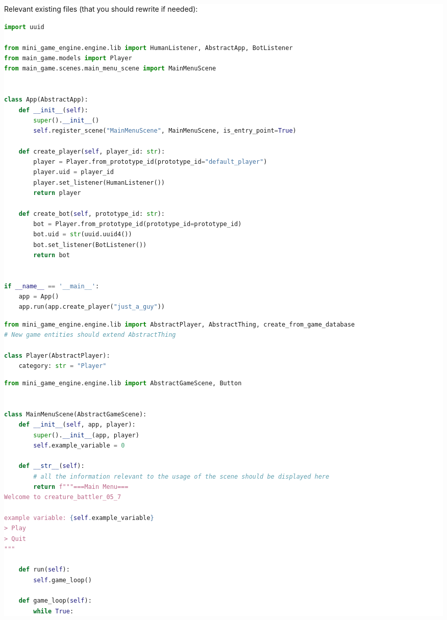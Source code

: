 Relevant existing files (that you should rewrite if needed):
```python main_game/main.py
import uuid

from mini_game_engine.engine.lib import HumanListener, AbstractApp, BotListener
from main_game.models import Player
from main_game.scenes.main_menu_scene import MainMenuScene


class App(AbstractApp):
    def __init__(self):
        super().__init__()
        self.register_scene("MainMenuScene", MainMenuScene, is_entry_point=True)

    def create_player(self, player_id: str):
        player = Player.from_prototype_id(prototype_id="default_player")
        player.uid = player_id
        player.set_listener(HumanListener())
        return player

    def create_bot(self, prototype_id: str):
        bot = Player.from_prototype_id(prototype_id=prototype_id)
        bot.uid = str(uuid.uuid4())
        bot.set_listener(BotListener())
        return bot


if __name__ == '__main__':
    app = App()
    app.run(app.create_player("just_a_guy"))
```
```python main_game/models.py
from mini_game_engine.engine.lib import AbstractPlayer, AbstractThing, create_from_game_database
# New game entities should extend AbstractThing

class Player(AbstractPlayer):
    category: str = "Player"

```



```python main_game/scenes/main_menu_scene.py
from mini_game_engine.engine.lib import AbstractGameScene, Button


class MainMenuScene(AbstractGameScene):
    def __init__(self, app, player):
        super().__init__(app, player)
        self.example_variable = 0

    def __str__(self):
        # all the information relevant to the usage of the scene should be displayed here
        return f"""===Main Menu===
Welcome to creature_battler_05_7

example variable: {self.example_variable}
> Play
> Quit
"""

    def run(self):
        self.game_loop()

    def game_loop(self):
        while True:
```